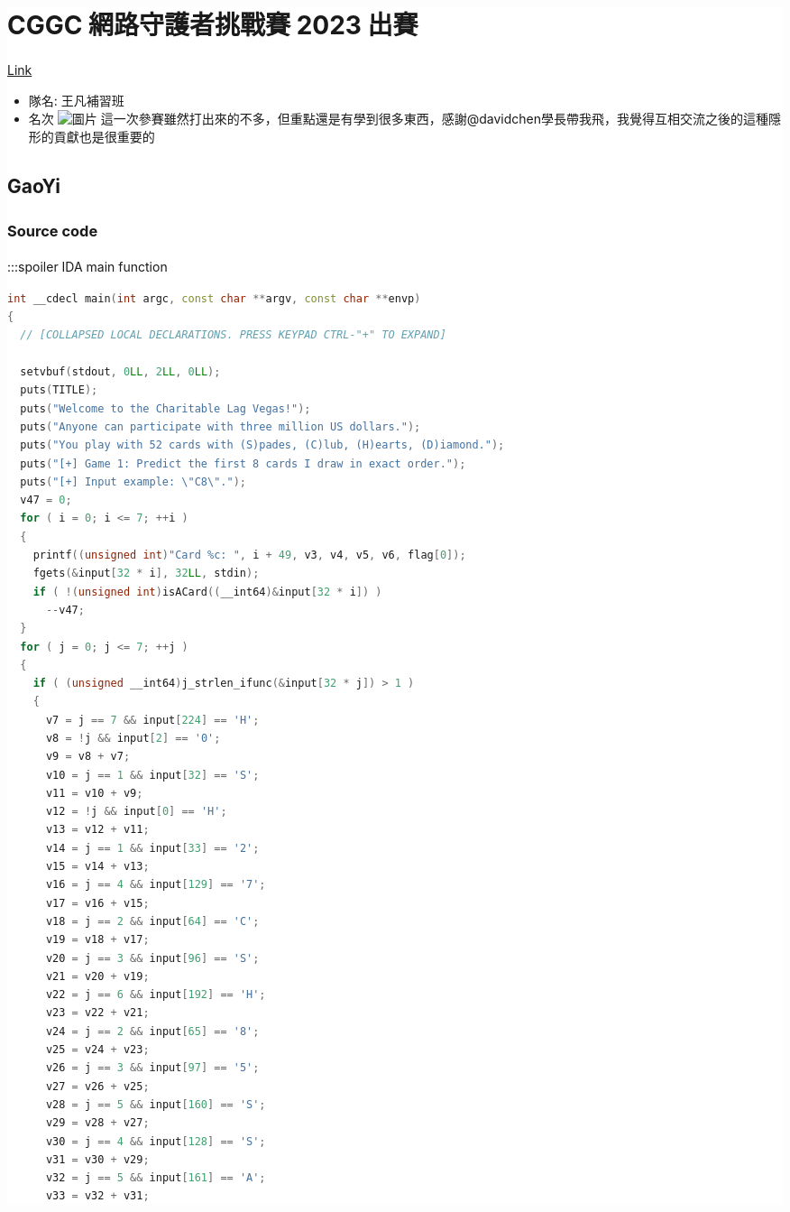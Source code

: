 # CGGC 網路守護者挑戰賽 2023 出賽
[Link](https://cggc.nchc.org.tw/)
* 隊名: 王凡補習班
* 名次
![圖片](https://hackmd.io/_uploads/ryb_H_FrT.png)
這一次參賽雖然打出來的不多，但重點還是有學到很多東西，感謝@davidchen學長帶我飛，我覺得互相交流之後的這種隱形的貢獻也是很重要的
## GaoYi
### Source code
:::spoiler IDA main function
```cpp
int __cdecl main(int argc, const char **argv, const char **envp)
{
  // [COLLAPSED LOCAL DECLARATIONS. PRESS KEYPAD CTRL-"+" TO EXPAND]

  setvbuf(stdout, 0LL, 2LL, 0LL);
  puts(TITLE);
  puts("Welcome to the Charitable Lag Vegas!");
  puts("Anyone can participate with three million US dollars.");
  puts("You play with 52 cards with (S)pades, (C)lub, (H)earts, (D)iamond.");
  puts("[+] Game 1: Predict the first 8 cards I draw in exact order.");
  puts("[+] Input example: \"C8\".");
  v47 = 0;
  for ( i = 0; i <= 7; ++i )
  {
    printf((unsigned int)"Card %c: ", i + 49, v3, v4, v5, v6, flag[0]);
    fgets(&input[32 * i], 32LL, stdin);
    if ( !(unsigned int)isACard((__int64)&input[32 * i]) )
      --v47;
  }
  for ( j = 0; j <= 7; ++j )
  {
    if ( (unsigned __int64)j_strlen_ifunc(&input[32 * j]) > 1 )
    {
      v7 = j == 7 && input[224] == 'H';
      v8 = !j && input[2] == '0';
      v9 = v8 + v7;
      v10 = j == 1 && input[32] == 'S';
      v11 = v10 + v9;
      v12 = !j && input[0] == 'H';
      v13 = v12 + v11;
      v14 = j == 1 && input[33] == '2';
      v15 = v14 + v13;
      v16 = j == 4 && input[129] == '7';
      v17 = v16 + v15;
      v18 = j == 2 && input[64] == 'C';
      v19 = v18 + v17;
      v20 = j == 3 && input[96] == 'S';
      v21 = v20 + v19;
      v22 = j == 6 && input[192] == 'H';
      v23 = v22 + v21;
      v24 = j == 2 && input[65] == '8';
      v25 = v24 + v23;
      v26 = j == 3 && input[97] == '5';
      v27 = v26 + v25;
      v28 = j == 5 && input[160] == 'S';
      v29 = v28 + v27;
      v30 = j == 4 && input[128] == 'S';
      v31 = v30 + v29;
      v32 = j == 5 && input[161] == 'A';
      v33 = v32 + v31;
```